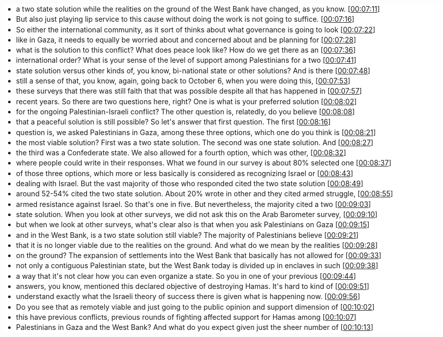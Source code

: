 *  a two state solution while the realities on the ground of the West Bank have changed, as you know. [[00:07:11](https://www.youtube.com/watch?v=p0fjLECM1mg&t=431.68s)]
*  But also just playing lip service to this cause without doing the work is not going to suffice. [[00:07:16](https://www.youtube.com/watch?v=p0fjLECM1mg&t=436.88s)]
*  So either the international community, as it sort of thinks about what governance is going to look [[00:07:22](https://www.youtube.com/watch?v=p0fjLECM1mg&t=442.96s)]
*  like in Gaza, it needs to equally be worried about and concerned about and be planning for [[00:07:28](https://www.youtube.com/watch?v=p0fjLECM1mg&t=448.48s)]
*  what is the solution to this conflict? What does peace look like? How do we get there as an [[00:07:36](https://www.youtube.com/watch?v=p0fjLECM1mg&t=456.56s)]
*  international order? What is your sense of the level of support among Palestinians for a two [[00:07:41](https://www.youtube.com/watch?v=p0fjLECM1mg&t=461.84000000000003s)]
*  state solution versus other kinds of, you know, bi-national state or other solutions? And is there [[00:07:48](https://www.youtube.com/watch?v=p0fjLECM1mg&t=468.32s)]
*  still a sense of that, you know, again, going back to October 6, when you were doing this, [[00:07:53](https://www.youtube.com/watch?v=p0fjLECM1mg&t=473.28s)]
*  these surveys that there was still faith that that was possible despite all that has happened in [[00:07:57](https://www.youtube.com/watch?v=p0fjLECM1mg&t=477.76s)]
*  recent years. So there are two questions here, right? One is what is your preferred solution [[00:08:02](https://www.youtube.com/watch?v=p0fjLECM1mg&t=482.71999999999997s)]
*  for the ongoing Palestinian-Israeli conflict? The other question is, relatedly, do you believe [[00:08:08](https://www.youtube.com/watch?v=p0fjLECM1mg&t=488.47999999999996s)]
*  that a peaceful solution is still possible? So let's answer that first question. The first [[00:08:16](https://www.youtube.com/watch?v=p0fjLECM1mg&t=496.0s)]
*  question is, we asked Palestinians in Gaza, among these three options, which one do you think is [[00:08:21](https://www.youtube.com/watch?v=p0fjLECM1mg&t=501.12s)]
*  the most viable solution? First was a two state solution. The second was one state solution. And [[00:08:27](https://www.youtube.com/watch?v=p0fjLECM1mg&t=507.36s)]
*  the third was a Confederate state. We also allowed for a fourth option, which was other, [[00:08:32](https://www.youtube.com/watch?v=p0fjLECM1mg&t=512.64s)]
*  where people could write in their responses. What we found in our survey is about 80% selected one [[00:08:37](https://www.youtube.com/watch?v=p0fjLECM1mg&t=517.36s)]
*  of those three options, which more or less basically is considered as recognizing Israel or [[00:08:43](https://www.youtube.com/watch?v=p0fjLECM1mg&t=523.2s)]
*  dealing with Israel. But the vast majority of those who responded cited the two state solution [[00:08:49](https://www.youtube.com/watch?v=p0fjLECM1mg&t=529.36s)]
*  around 52-54% cited the two state solution. About 20% wrote in other and they cited armed struggle, [[00:08:55](https://www.youtube.com/watch?v=p0fjLECM1mg&t=535.2s)]
*  armed resistance against Israel. So that's one in five. But nevertheless, the majority cited a two [[00:09:03](https://www.youtube.com/watch?v=p0fjLECM1mg&t=543.44s)]
*  state solution. When you look at other surveys, we did not ask this on the Arab Barometer survey, [[00:09:10](https://www.youtube.com/watch?v=p0fjLECM1mg&t=550.0s)]
*  but when we look at other surveys, what's clear also is that when you ask Palestinians on Gaza [[00:09:15](https://www.youtube.com/watch?v=p0fjLECM1mg&t=555.44s)]
*  and in the West Bank, is a two state solution still viable? The majority of Palestinians believe [[00:09:21](https://www.youtube.com/watch?v=p0fjLECM1mg&t=561.6800000000001s)]
*  that it is no longer viable due to the realities on the ground. And what do we mean by the realities [[00:09:28](https://www.youtube.com/watch?v=p0fjLECM1mg&t=568.48s)]
*  on the ground? The expansion of settlements into the West Bank that basically has not allowed for [[00:09:33](https://www.youtube.com/watch?v=p0fjLECM1mg&t=573.9200000000001s)]
*  not only a contiguous Palestinian state, but the West Bank today is divided up in enclaves in such [[00:09:38](https://www.youtube.com/watch?v=p0fjLECM1mg&t=578.8800000000001s)]
*  a way that it's not clear how you can even organize a state. So you in one of your previous [[00:09:44](https://www.youtube.com/watch?v=p0fjLECM1mg&t=584.88s)]
*  answers, you know, mentioned this declared objective of destroying Hamas. It's hard to kind of [[00:09:51](https://www.youtube.com/watch?v=p0fjLECM1mg&t=591.28s)]
*  understand exactly what the Israeli theory of success there is given what is happening now. [[00:09:56](https://www.youtube.com/watch?v=p0fjLECM1mg&t=596.48s)]
*  Do you see that as remotely viable and just going to the public opinion and support dimension of [[00:10:02](https://www.youtube.com/watch?v=p0fjLECM1mg&t=602.0s)]
*  this have previous conflicts, previous rounds of fighting affected support for Hamas among [[00:10:07](https://www.youtube.com/watch?v=p0fjLECM1mg&t=607.4399999999999s)]
*  Palestinians in Gaza and the West Bank? And what do you expect given just the sheer number of [[00:10:13](https://www.youtube.com/watch?v=p0fjLECM1mg&t=613.44s)]